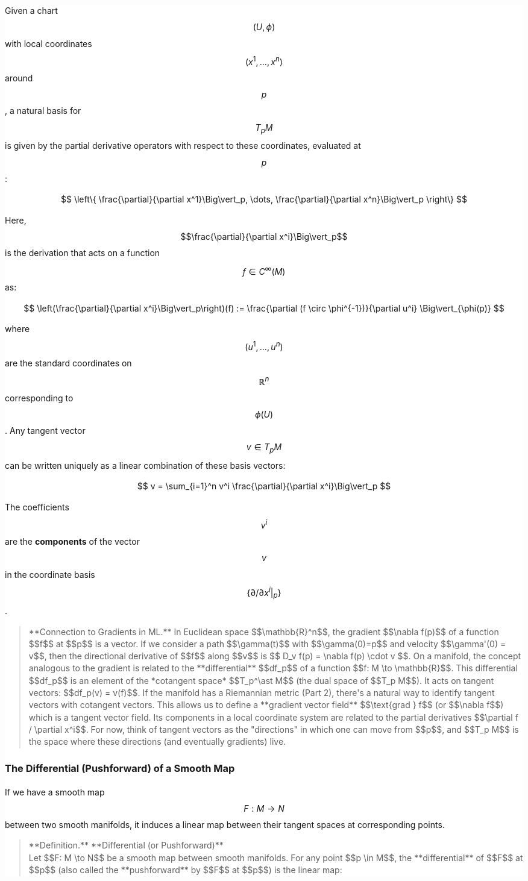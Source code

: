 Given a chart $$(U, \phi)$$ with local coordinates $$(x^1, \dots, x^n)$$ around $$p$$, a natural basis for $$T_p M$$ is given by the partial derivative operators with respect to these coordinates, evaluated at $$p$$:

$$
\left\{ \frac{\partial}{\partial x^1}\Big\vert_p, \dots, \frac{\partial}{\partial x^n}\Big\vert_p \right\}
$$

Here, $$\frac{\partial}{\partial x^i}\Big\vert_p$$ is the derivation that acts on a function $$f \in C^\infty(M)$$ as:

$$
\left(\frac{\partial}{\partial x^i}\Big\vert_p\right)(f) := \frac{\partial (f \circ \phi^{-1})}{\partial u^i} \Big\vert_{\phi(p)}
$$

where $$(u^1, \dots, u^n)$$ are the standard coordinates on $$\mathbb{R}^n$$ corresponding to $$\phi(U)$$.
Any tangent vector $$v \in T_p M$$ can be written uniquely as a linear combination of these basis vectors:

$$
v = \sum_{i=1}^n v^i \frac{\partial}{\partial x^i}\Big\vert_p
$$

The coefficients $$v^i$$ are the **components** of the vector $$v$$ in the coordinate basis $$\{\partial/\partial x^i\vert_p\}$$.

<blockquote class="box-info" markdown="1">
**Connection to Gradients in ML.**
In Euclidean space $$\mathbb{R}^n$$, the gradient $$\nabla f(p)$$ of a function $$f$$ at $$p$$ is a vector. If we consider a path $$\gamma(t)$$ with $$\gamma(0)=p$$ and velocity $$\gamma'(0) = v$$, then the directional derivative of $$f$$ along $$v$$ is $$ D_v f(p) = \nabla f(p) \cdot v $$.
On a manifold, the concept analogous to the gradient is related to the **differential** $$df_p$$ of a function $$f: M \to \mathbb{R}$$. This differential $$df_p$$ is an element of the *cotangent space* $$T_p^\ast M$$ (the dual space of $$T_p M$$). It acts on tangent vectors: $$df_p(v) = v(f)$$.
If the manifold has a Riemannian metric (Part 2), there's a natural way to identify tangent vectors with cotangent vectors. This allows us to define a **gradient vector field** $$\text{grad } f$$ (or $$\nabla f$$) which is a tangent vector field. Its components in a local coordinate system are related to the partial derivatives $$\partial f / \partial x^i$$.
For now, think of tangent vectors as the "directions" in which one can move from $$p$$, and $$T_p M$$ is the space where these directions (and eventually gradients) live.
</blockquote>

### The Differential (Pushforward) of a Smooth Map

If we have a smooth map $$F: M \to N$$ between two smooth manifolds, it induces a linear map between their tangent spaces at corresponding points.

<blockquote class="box-definition" markdown="1">
<div class="title" markdown="1">
**Definition.** **Differential (or Pushforward)**
</div>
Let $$F: M \to N$$ be a smooth map between smooth manifolds. For any point $$p \in M$$, the **differential** of $$F$$ at $$p$$ (also called the **pushforward** by $$F$$ at $$p$$) is the linear map:
